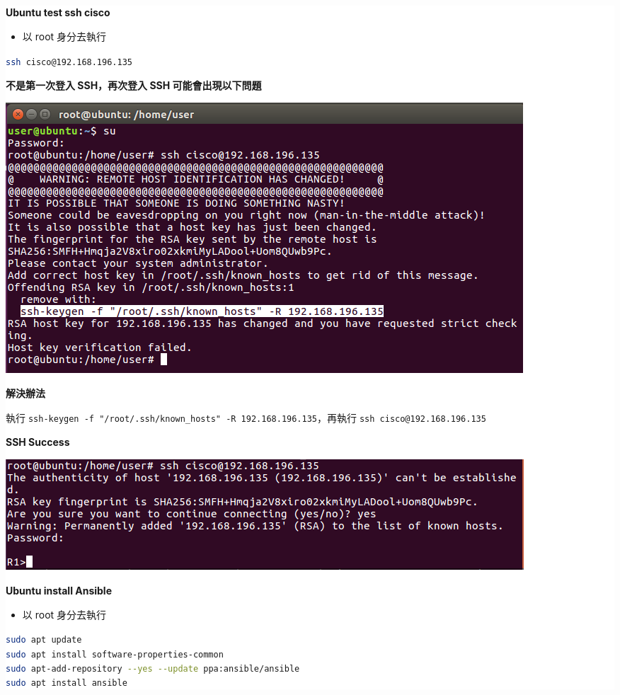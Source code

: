 **Ubuntu test ssh cisco**
* 以 root 身分去執行
```sh
ssh cisco@192.168.196.135
```

**不是第一次登入 SSH，再次登入 SSH 可能會出現以下問題**

![](Pic/20210308/sshfail.PNG)

**解決辦法**

執行 `ssh-keygen -f "/root/.ssh/known_hosts" -R 192.168.196.135`，再執行 `ssh cisco@192.168.196.135`

**SSH Success**

![](Pic/20210308/sshsuccess.PNG)

**Ubuntu install Ansible**
* 以 root 身分去執行
```sh
sudo apt update
sudo apt install software-properties-common
sudo apt-add-repository --yes --update ppa:ansible/ansible
sudo apt install ansible
```
